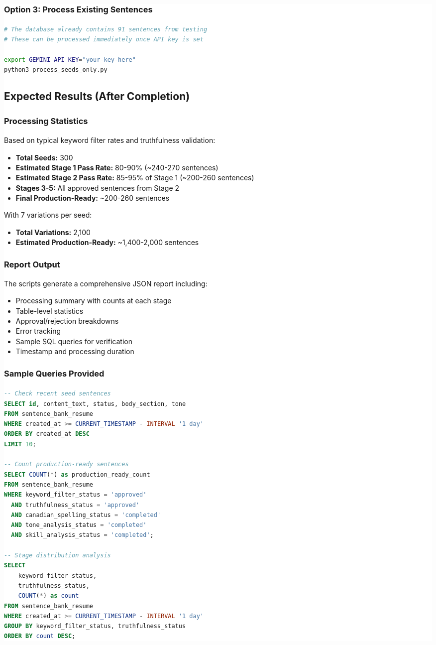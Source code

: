### Option 3: Process Existing Sentences
```bash
# The database already contains 91 sentences from testing
# These can be processed immediately once API key is set

export GEMINI_API_KEY="your-key-here"
python3 process_seeds_only.py
```

## Expected Results (After Completion)

### Processing Statistics
Based on typical keyword filter rates and truthfulness validation:

- **Total Seeds:** 300
- **Estimated Stage 1 Pass Rate:** 80-90% (~240-270 sentences)
- **Estimated Stage 2 Pass Rate:** 85-95% of Stage 1 (~200-260 sentences)
- **Stages 3-5:** All approved sentences from Stage 2
- **Final Production-Ready:** ~200-260 sentences

With 7 variations per seed:
- **Total Variations:** 2,100
- **Estimated Production-Ready:** ~1,400-2,000 sentences

### Report Output
The scripts generate a comprehensive JSON report including:
- Processing summary with counts at each stage
- Table-level statistics
- Approval/rejection breakdowns
- Error tracking
- Sample SQL queries for verification
- Timestamp and processing duration

### Sample Queries Provided
```sql
-- Check recent seed sentences
SELECT id, content_text, status, body_section, tone
FROM sentence_bank_resume
WHERE created_at >= CURRENT_TIMESTAMP - INTERVAL '1 day'
ORDER BY created_at DESC
LIMIT 10;

-- Count production-ready sentences
SELECT COUNT(*) as production_ready_count
FROM sentence_bank_resume
WHERE keyword_filter_status = 'approved'
  AND truthfulness_status = 'approved'
  AND canadian_spelling_status = 'completed'
  AND tone_analysis_status = 'completed'
  AND skill_analysis_status = 'completed';

-- Stage distribution analysis
SELECT
    keyword_filter_status,
    truthfulness_status,
    COUNT(*) as count
FROM sentence_bank_resume
WHERE created_at >= CURRENT_TIMESTAMP - INTERVAL '1 day'
GROUP BY keyword_filter_status, truthfulness_status
ORDER BY count DESC;
```
